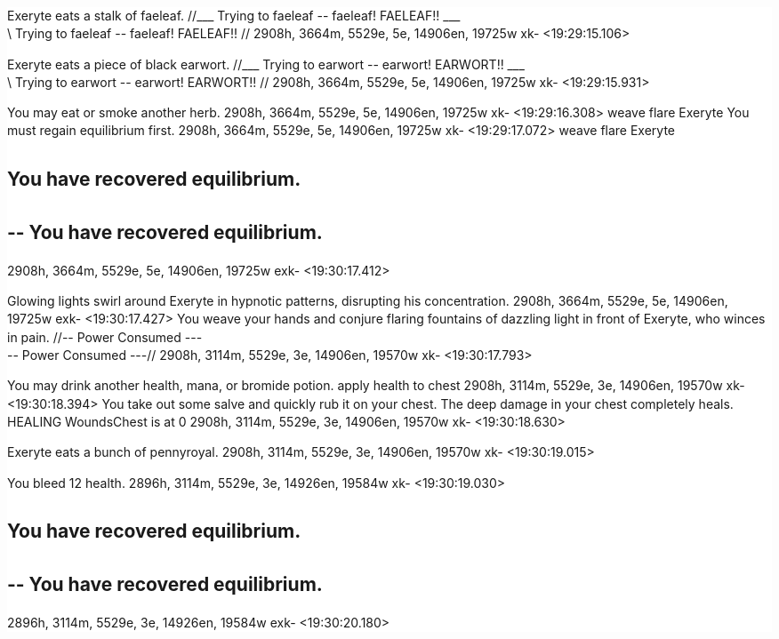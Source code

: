 Exeryte eats a stalk of faeleaf.
//___ Trying to faeleaf -- faeleaf! FAELEAF!!  ___\
\    Trying to faeleaf -- faeleaf! FAELEAF!!     //
2908h, 3664m, 5529e, 5e, 14906en, 19725w xk- <19:29:15.106> 

Exeryte eats a piece of black earwort.
//___ Trying to earwort -- earwort! EARWORT!!  ___\
\    Trying to earwort -- earwort! EARWORT!!     //
2908h, 3664m, 5529e, 5e, 14906en, 19725w xk- <19:29:15.931> 

You may eat or smoke another herb.
2908h, 3664m, 5529e, 5e, 14906en, 19725w xk- <19:29:16.308> 
weave flare Exeryte
You must regain equilibrium first.
2908h, 3664m, 5529e, 5e, 14906en, 19725w xk- <19:29:17.072> 
weave flare Exeryte

You have recovered equilibrium.
---------------------------------------------------------------
--  You have recovered equilibrium.   
---------------------------------------------------------------
2908h, 3664m, 5529e, 5e, 14906en, 19725w exk- <19:30:17.412> 

Glowing lights swirl around Exeryte in hypnotic patterns, disrupting his concentration.
2908h, 3664m, 5529e, 5e, 14906en, 19725w exk- <19:30:17.427> 
You weave your hands and conjure flaring fountains of dazzling light in front of Exeryte, who winces in pain.
//-- Power Consumed ---\
\-- Power Consumed ---//
2908h, 3114m, 5529e, 3e, 14906en, 19570w xk- <19:30:17.793> 

You may drink another health, mana, or bromide potion.
apply health to chest
2908h, 3114m, 5529e, 3e, 14906en, 19570w xk- <19:30:18.394> 
You take out some salve and quickly rub it on your chest.
The deep damage in your chest completely heals.
HEALING WoundsChest is at 0
2908h, 3114m, 5529e, 3e, 14906en, 19570w xk- <19:30:18.630> 

Exeryte eats a bunch of pennyroyal.
2908h, 3114m, 5529e, 3e, 14906en, 19570w xk- <19:30:19.015> 

You bleed 12 health.
2896h, 3114m, 5529e, 3e, 14926en, 19584w xk- <19:30:19.030> 

You have recovered equilibrium.
---------------------------------------------------------------
--  You have recovered equilibrium.   
---------------------------------------------------------------
2896h, 3114m, 5529e, 3e, 14926en, 19584w exk- <19:30:20.180> 


